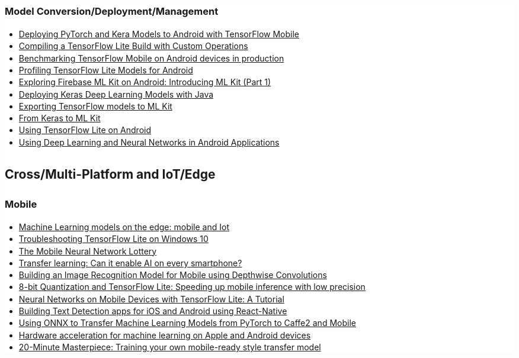 ### Model Conversion/Deployment/Management
* [Deploying PyTorch and Kera Models to Android with TensorFlow Mobile](https://heartbeat.fritz.ai/deploying-pytorch-and-keras-models-to-android-with-tensorflow-mobile-a16a1fb83f2?utm_source=github.com&utm_campaign=awesome_mobile_machine_learning)
* [Compiling a TensorFlow Lite Build with Custom Operations](https://heartbeat.fritz.ai/compiling-a-tensorflow-lite-build-with-custom-operations-cf6330ee30e2?utm_source=github.com&utm_campaign=awesome_mobile_machine_learning)
* [Benchmarking TensorFlow Mobile on Android devices in production](https://heartbeat.fritz.ai/comparing-on-device-text-recognition-ocr-sdks-24f8a0423461?utm_source=github.com&utm_campaign=awesome_mobile_machine_learning)
* [Profiling TensorFlow Lite Models for Android](https://heartbeat.fritz.ai/profiling-tensorflow-lite-models-for-android-a2bc53199682?utm_source=github.com&utm_campaign=awesome_mobile_machine_learning)
* [Exploring Firebase ML Kit on Android: Introducing ML Kit (Part 1)](https://medium.com/google-developer-experts/exploring-firebase-mlkit-on-android-introducing-mlkit-part-one-98fcfedbeee0)
* [Deploying Keras Deep Learning Models with Java](https://towardsdatascience.com/deploying-keras-deep-learning-models-with-java-62d80464f34a)
* [Exporting TensorFlow models to ML Kit](https://proandroiddev.com/exporting-tensorflow-models-to-ml-kit-bce13b914f31)
* [From Keras to ML Kit](https://proandroiddev.com/from-keras-to-ml-kit-eeaf578a01df)
* [Using TensorFlow Lite on Android](https://medium.com/tensorflow/using-tensorflow-lite-on-android-9bbc9cb7d69d)
* [Using Deep Learning and Neural Networks in Android Applications](https://deeplearning4j.org/docs/latest/deeplearning4j-android)

## Cross/Multi-Platform and IoT/Edge <a name="crosstutorials"></a>

### Mobile
* [Machine Learning models on the edge: mobile and Iot](https://heartbeat.fritz.ai/machine-learning-models-on-the-edge-mobile-and-iot-8a5384a370ba?utm_source=github.com&utm_campaign=awesome_mobile_machine_learning)
* [Troubleshooting TensorFlow Lite on Windows 10](https://heartbeat.fritz.ai/working-through-a-tensorflow-lite-tutorial-on-windows-10-e27ee0e8b8cc?utm_source=github.com&utm_campaign=awesome_mobile_machine_learning)
* [The Mobile Neural Network Lottery](https://heartbeat.fritz.ai/the-mobile-neural-network-lottery-how-to-find-your-winning-ticket-dcbd97ddfe20?utm_source=github.com&utm_campaign=awesome_mobile_machine_learning)
* [Transfer learning: Can it enable AI on every smartphone?](https://heartbeat.fritz.ai/transfer-learning-how-it-may-help-to-enable-ai-on-every-smartphone-de696f019e36?utm_source=github.com&utm_campaign=awesome_mobile_machine_learning)
* [Building an Image Recognition Model for Mobile using Depthwise Convolutions](https://heartbeat.fritz.ai/building-an-image-recognition-model-for-mobile-using-depthwise-convolutions-643d70e0f7e2?utm_source=github.com&utm_campaign=awesome_mobile_machine_learning)
* [8-bit Quantization and TensorFlow Lite: Speeding up mobile inference with low precision](https://heartbeat.fritz.ai/8-bit-quantization-and-tensorflow-lite-speeding-up-mobile-inference-with-low-precision-a882dfcafbbd?utm_source=github.com&utm_campaign=awesome_mobile_machine_learning)
* [Neural Networks on Mobile Devices with TensorFlow Lite: A Tutorial](https://heartbeat.fritz.ai/neural-networks-on-mobile-devices-with-tensorflow-lite-a-tutorial-85b41f53230c?utm_source=github.com&utm_campaign=awesome_mobile_machine_learning)
* [Building Text Detection apps for iOS and Android using React-Native](https://heartbeat.fritz.ai/building-text-detection-apps-for-ios-and-android-using-react-native-42fe3c7e339?utm_source=github.com&utm_campaign=awesome_mobile_machine_learning)
* [Using ONNX to Transfer Machine Learning Models from PyTorch to Caffe2 and Mobile](https://heartbeat.fritz.ai/transferring-machine-learning-models-from-pytorch-to-caffe2-and-mobile-using-onnx-10eb266eaacb?utm_source=github.com&utm_campaign=awesome_mobile_machine_learning)
* [Hardware acceleration for machine learning on Apple and Android devices](https://heartbeat.fritz.ai/hardware-acceleration-for-machine-learning-on-apple-and-android-f3e6ca85bda6?utm_source=github.com&utm_campaign=awesome_mobile_machine_learning)
* [20-Minute Masterpiece: Training your own mobile-ready style transfer model](https://heartbeat.fritz.ai/20-minute-masterpiece-4b6043fdfff5?utm_source=github.com&utm_campaign=awesome_mobile_machine_learning)